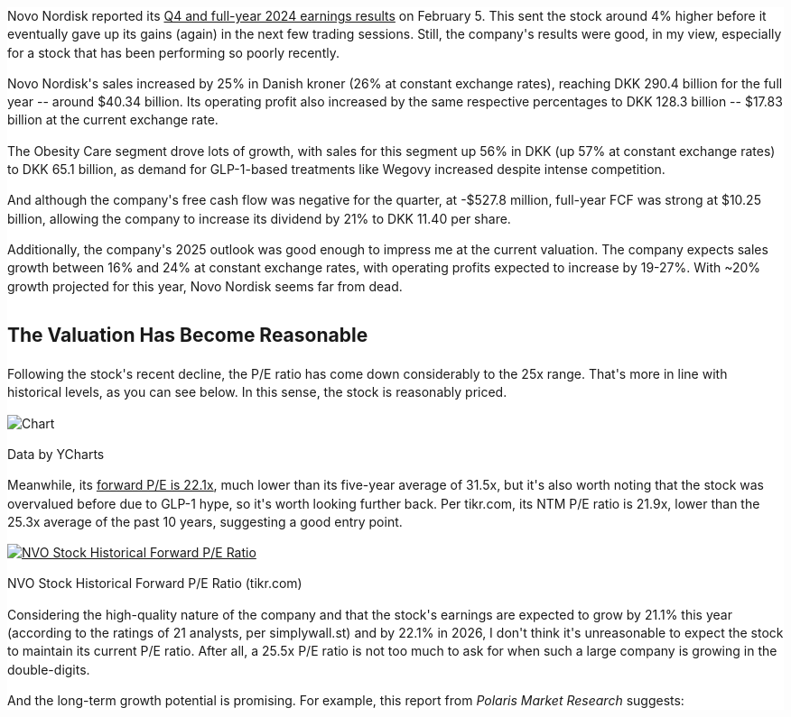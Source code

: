 Novo Nordisk reported its [Q4 and full-year 2024 earnings results](https://www.novonordisk.com/content/nncorp/global/en/news-and-media/news-and-ir-materials/news-details.html?id=915255) on February 5. This sent the stock around 4% higher before it eventually gave up its gains (again) in the next few trading sessions. Still, the company's results were good, in my view, especially for a stock that has been performing so poorly recently.

Novo Nordisk's sales increased by 25% in Danish kroner (26% at constant exchange rates), reaching DKK 290.4 billion for the full year -- around $40.34 billion. Its operating profit also increased by the same respective percentages to DKK 128.3 billion -- $17.83 billion at the current exchange rate.

The Obesity Care segment drove lots of growth, with sales for this segment up 56% in DKK (up 57% at constant exchange rates) to DKK 65.1 billion, as demand for GLP-1-based treatments like Wegovy increased despite intense competition.

And although the company's free cash flow was negative for the quarter, at -$527.8 million, full-year FCF was strong at $10.25 billion, allowing the company to increase its dividend by 21% to DKK 11.40 per share.

Additionally, the company's 2025 outlook was good enough to impress me at the current valuation. The company expects sales growth between 16% and 24% at constant exchange rates, with operating profits expected to increase by 19-27%. With ~20% growth projected for this year, Novo Nordisk seems far from dead.

The Valuation Has Become Reasonable
-----------------------------------

Following the stock's recent decline, the P/E ratio has come down considerably to the 25x range. That's more in line with historical levels, as you can see below. In this sense, the stock is reasonably priced.

![Chart](https://static.seekingalpha.com/uploads/2025/2/11/saupload_412158e858f7a0c83c57680f2f3916c8.png)

Data by YCharts



Meanwhile, its [forward P/E is 22.1x](https://seekingalpha.com/symbol/NVO/valuation/metrics), much lower than its five-year average of 31.5x, but it's also worth noting that the stock was overvalued before due to GLP-1 hype, so it's worth looking further back. Per tikr.com, its NTM P/E ratio is 21.9x, lower than the 25.3x average of the past 10 years, suggesting a good entry point.

[![NVO Stock Historical Forward P/E Ratio](https://static.seekingalpha.com/uploads/2025/2/11/59531542-17393303075166943.png)](https://static.seekingalpha.com/uploads/2025/2/11/59531542-17393303075166943_origin.png)



NVO Stock Historical Forward P/E Ratio (tikr.com)





Considering the high-quality nature of the company and that the stock's earnings are expected to grow by 21.1% this year (according to the ratings of 21 analysts, per simplywall.st) and by 22.1% in 2026, I don't think it's unreasonable to expect the stock to maintain its current P/E ratio. After all, a 25.5x P/E ratio is not too much to ask for when such a large company is growing in the double-digits.

And the long-term growth potential is promising. For example, this report from *Polaris Market Research* suggests:
